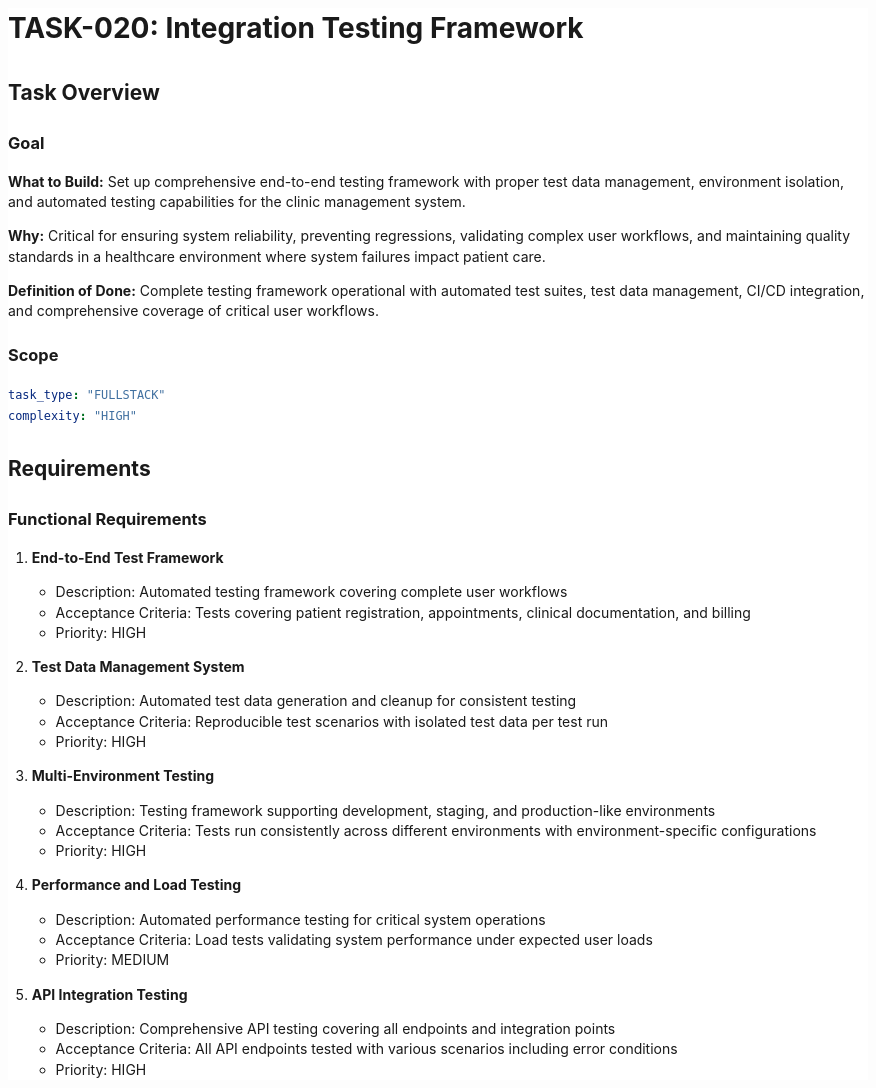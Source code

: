 # TASK-020: Integration Testing Framework

## Task Overview

### Goal
**What to Build:** Set up comprehensive end-to-end testing framework with proper test data management, environment isolation, and automated testing capabilities for the clinic management system.

**Why:** Critical for ensuring system reliability, preventing regressions, validating complex user workflows, and maintaining quality standards in a healthcare environment where system failures impact patient care.

**Definition of Done:** Complete testing framework operational with automated test suites, test data management, CI/CD integration, and comprehensive coverage of critical user workflows.

### Scope
```yaml
task_type: "FULLSTACK"
complexity: "HIGH"
```

## Requirements

### Functional Requirements
1. **End-to-End Test Framework**
   - Description: Automated testing framework covering complete user workflows
   - Acceptance Criteria: Tests covering patient registration, appointments, clinical documentation, and billing
   - Priority: HIGH

2. **Test Data Management System**
   - Description: Automated test data generation and cleanup for consistent testing
   - Acceptance Criteria: Reproducible test scenarios with isolated test data per test run
   - Priority: HIGH

3. **Multi-Environment Testing**
   - Description: Testing framework supporting development, staging, and production-like environments
   - Acceptance Criteria: Tests run consistently across different environments with environment-specific configurations
   - Priority: HIGH

4. **Performance and Load Testing**
   - Description: Automated performance testing for critical system operations
   - Acceptance Criteria: Load tests validating system performance under expected user loads
   - Priority: MEDIUM

5. **API Integration Testing**
   - Description: Comprehensive API testing covering all endpoints and integration points
   - Acceptance Criteria: All API endpoints tested with various scenarios including error conditions
   - Priority: HIGH
